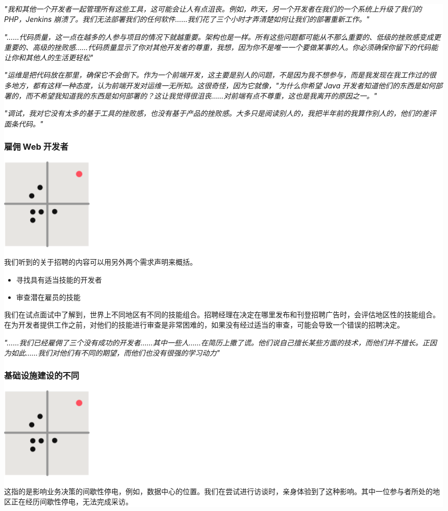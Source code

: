 *"我和其他一个开发者一起管理所有这些工具，这可能会让人有点沮丧。例如，昨天，另一个开发者在我们的一个系统上升级了我们的 PHP，Jenkins 崩溃了。我们无法部署我们的任何软件……我们花了三个小时才弄清楚如何让我们的部署重新工作。"*

*"……代码质量，这一点在越多的人参与项目的情况下就越重要。架构也是一样。所有这些问题都可能从不那么重要的、低级的挫败感变成更重要的、高级的挫败感……代码质量显示了你对其他开发者的尊重，我想，因为你不是唯一一个要做某事的人。你必须确保你留下的代码能让你和其他人的生活更轻松"*

*"运维是把代码放在那里，确保它不会倒下。作为一个前端开发，这主要是别人的问题，不是因为我不想参与，而是我发现在我工作过的很多地方，都有这样一种态度，认为前端开发对运维一无所知。这很奇怪，因为它就像，"为什么你希望 Java 开发者知道他们的东西是如何部署的，而不希望我知道我的东西是如何部署的？这让我觉得很沮丧……对前端有点不尊重，这也是我离开的原因之一。"*

*"调试，我对它没有太多的基于工具的挫败感，也没有基于产品的挫败感。大多只是阅读别人的，我把半年前的我算作别人的，他们的差评面条代码。"*

### 雇佣 Web 开发者

<img src="../images/MDN-Web-DNA-Report-2019/p18_outliners.svg" height="168"/>

我们听到的关于招聘的内容可以用另外两个需求声明来概括。

* 寻找具有适当技能的开发者

* 审查潜在雇员的技能

我们在试点面试中了解到，世界上不同地区有不同的技能组合。招聘经理在决定在哪里发布和刊登招聘广告时，会评估地区性的技能组合。在为开发者提供工作之前，对他们的技能进行审查是非常困难的，如果没有经过适当的审查，可能会导致一个错误的招聘决定。

*"……我们已经雇佣了三个没有成功的开发者……其中一些人……在简历上撒了谎。他们说自己擅长某些方面的技术，而他们并不擅长。正因为如此……我们对他们有不同的期望，而他们也没有很强的学习动力"*

### 基础设施建设的不同

<img src="../images/MDN-Web-DNA-Report-2019/p18_outliners.svg" height="168"/>

这指的是影响业务决策的间歇性停电，例如，数据中心的位置。我们在尝试进行访谈时，亲身体验到了这种影响。其中一位参与者所处的地区正在经历间歇性停电，无法完成采访。

